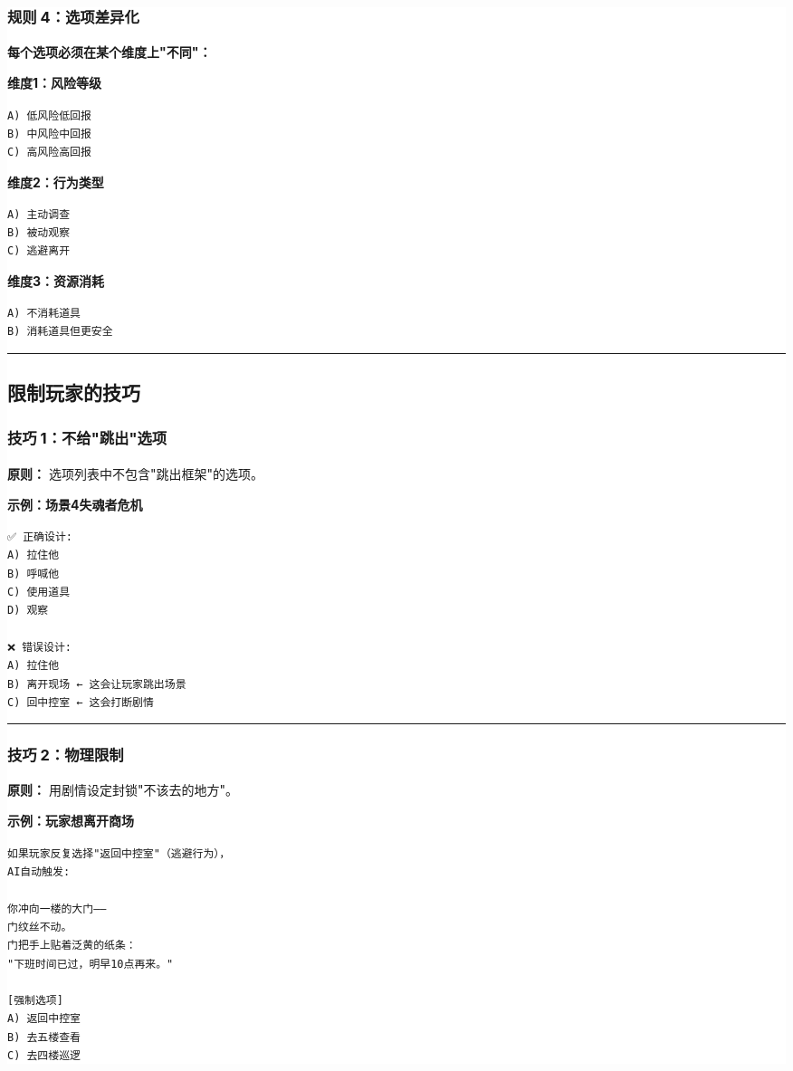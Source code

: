 
### 规则 4：选项差异化

**每个选项必须在某个维度上"不同"：**

**维度1：风险等级**
```
A) 低风险低回报
B) 中风险中回报
C) 高风险高回报
```

**维度2：行为类型**
```
A) 主动调查
B) 被动观察
C) 逃避离开
```

**维度3：资源消耗**
```
A) 不消耗道具
B) 消耗道具但更安全
```

---

## 限制玩家的技巧

### 技巧 1：不给"跳出"选项

**原则：** 选项列表中不包含"跳出框架"的选项。

**示例：场景4失魂者危机**
```
✅ 正确设计:
A) 拉住他
B) 呼喊他
C) 使用道具
D) 观察

❌ 错误设计:
A) 拉住他
B) 离开现场 ← 这会让玩家跳出场景
C) 回中控室 ← 这会打断剧情
```

---

### 技巧 2：物理限制

**原则：** 用剧情设定封锁"不该去的地方"。

**示例：玩家想离开商场**
```
如果玩家反复选择"返回中控室"（逃避行为），
AI自动触发:

你冲向一楼的大门——
门纹丝不动。
门把手上贴着泛黄的纸条：
"下班时间已过，明早10点再来。"

[强制选项]
A) 返回中控室
B) 去五楼查看
C) 去四楼巡逻

```